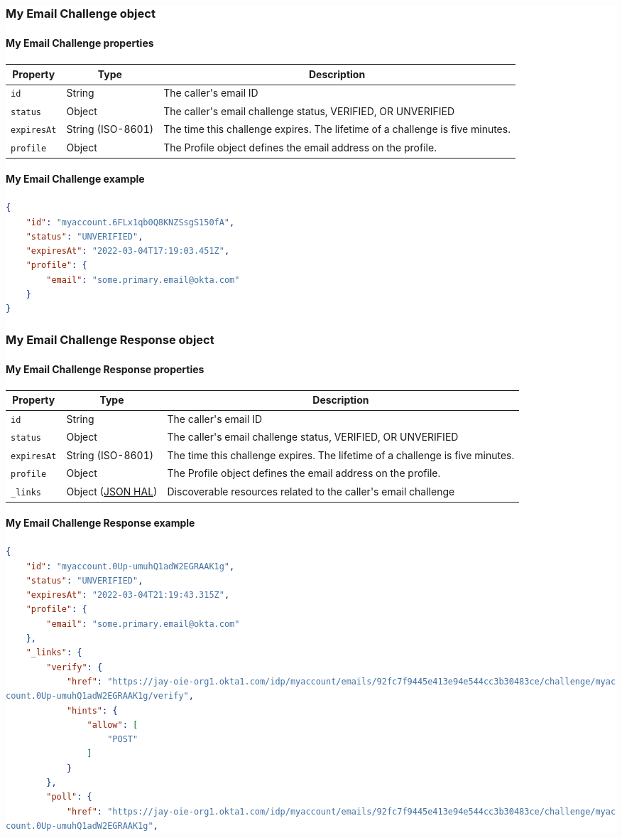 ### My Email Challenge object

#### My Email Challenge properties

| Property           | Type                                                            | Description                                                                                                       |
| ------------------ | --------------------------------------------------------------- | ------------------------------------------------------ |
| `id`               | String                                                            | The caller's email ID|
| `status`           | Object                                                            | The caller's email challenge status, VERIFIED, OR UNVERIFIED|
| `expiresAt`        | String (ISO-8601)                                                 | The time this challenge expires. The lifetime of a challenge is five minutes. |
| `profile`          | Object                                                            | The Profile object defines the email address on the profile.|

#### My Email Challenge example

```json
{
    "id": "myaccount.6FLx1qb0Q8KNZSsgS150fA",
    "status": "UNVERIFIED",
    "expiresAt": "2022-03-04T17:19:03.451Z",
    "profile": {
        "email": "some.primary.email@okta.com"
    }
}
```

### My Email Challenge Response object

#### My Email Challenge Response properties

| Property           | Type                                                            | Description                                                                                                       |
| ------------------ | --------------------------------------------------------------- | ------------------------------------------------------ |
| `id`               | String                                                            | The caller's email ID|
| `status`           | Object                                                            | The caller's email challenge status, VERIFIED, OR UNVERIFIED|
| `expiresAt`        | String (ISO-8601)                                                 | The time this challenge expires. The lifetime of a challenge is five minutes.|
| `profile`          | Object                                                            | The Profile object defines the email address on the profile.|
| `_links`           | Object ([JSON HAL](http://tools.ietf.org/html/draft-kelly-json-hal-06))  | Discoverable resources related to the caller's email challenge|

#### My Email Challenge Response example

```json
{
    "id": "myaccount.0Up-umuhQ1adW2EGRAAK1g",
    "status": "UNVERIFIED",
    "expiresAt": "2022-03-04T21:19:43.315Z",
    "profile": {
        "email": "some.primary.email@okta.com"
    },
    "_links": {
        "verify": {
            "href": "https://jay-oie-org1.okta1.com/idp/myaccount/emails/92fc7f9445e413e94e544cc3b30483ce/challenge/myaccount.0Up-umuhQ1adW2EGRAAK1g/verify",
            "hints": {
                "allow": [
                    "POST"
                ]
            }
        },
        "poll": {
            "href": "https://jay-oie-org1.okta1.com/idp/myaccount/emails/92fc7f9445e413e94e544cc3b30483ce/challenge/myaccount.0Up-umuhQ1adW2EGRAAK1g",
```